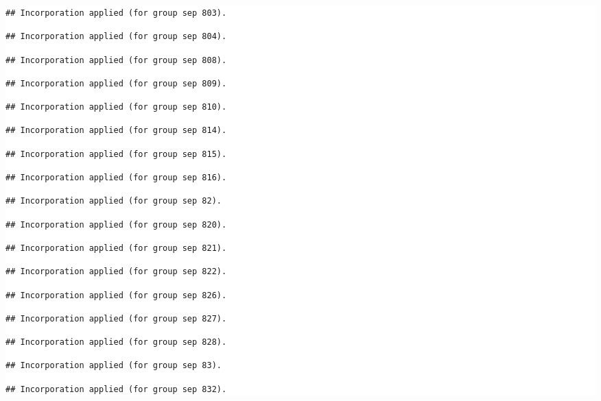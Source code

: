 ```
## Incorporation applied (for group sep 803).
```

```
## Incorporation applied (for group sep 804).
```

```
## Incorporation applied (for group sep 808).
```

```
## Incorporation applied (for group sep 809).
```

```
## Incorporation applied (for group sep 810).
```

```
## Incorporation applied (for group sep 814).
```

```
## Incorporation applied (for group sep 815).
```

```
## Incorporation applied (for group sep 816).
```

```
## Incorporation applied (for group sep 82).
```

```
## Incorporation applied (for group sep 820).
```

```
## Incorporation applied (for group sep 821).
```

```
## Incorporation applied (for group sep 822).
```

```
## Incorporation applied (for group sep 826).
```

```
## Incorporation applied (for group sep 827).
```

```
## Incorporation applied (for group sep 828).
```

```
## Incorporation applied (for group sep 83).
```

```
## Incorporation applied (for group sep 832).
```
